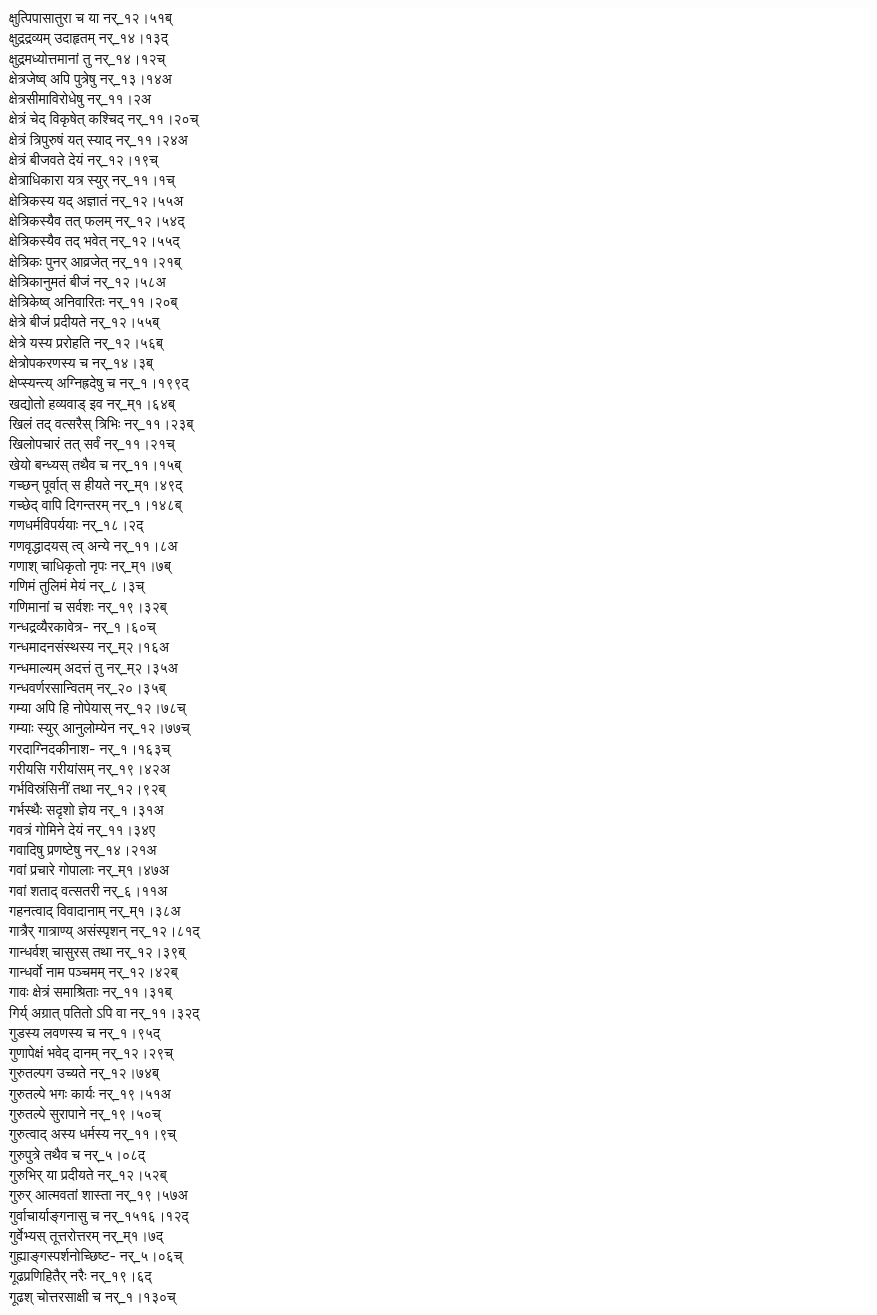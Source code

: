 क्षुत्पिपासातुरा च या  नर्_१२।५१ब्  
क्षुद्रद्रव्यम् उदाहृतम्  नर्_१४।१३द्  
क्षुद्रमध्योत्तमानां तु  नर्_१४।१२च्  
क्षेत्रजेष्व् अपि पुत्रेषु  नर्_१३।१४अ  
क्षेत्रसीमाविरोधेषु  नर्_११।२अ  
क्षेत्रं चेद् विकृषेत् कश्चिद्  नर्_११।२०च्  
क्षेत्रं त्रिपुरुषं यत् स्याद्  नर्_११।२४अ  
क्षेत्रं बीजवते देयं  नर्_१२।१९च्  
क्षेत्राधिकारा यत्र स्युर्  नर्_११।१च्  
क्षेत्रिकस्य यद् अज्ञातं  नर्_१२।५५अ  
क्षेत्रिकस्यैव तत् फलम्  नर्_१२।५४द्  
क्षेत्रिकस्यैव तद् भवेत्  नर्_१२।५५द्  
क्षेत्रिकः पुनर् आव्रजेत्  नर्_११।२१ब्  
क्षेत्रिकानुमतं बीजं  नर्_१२।५८अ  
क्षेत्रिकेष्व् अनिवारितः  नर्_११।२०ब्  
क्षेत्रे बीजं प्रदीयते  नर्_१२।५५ब्  
क्षेत्रे यस्य प्ररोहति  नर्_१२।५६ब्  
क्षेत्रोपकरणस्य च  नर्_१४।३ब्  
क्षेप्स्यन्त्य् अग्निह्रदेषु च  नर्_१।१९९द्  
खद्योतो हव्यवाड् इव  नर्_म्१।६४ब्  
खिलं तद् वत्सरैस् त्रिभिः  नर्_११।२३ब्  
खिलोपचारं तत् सर्वं  नर्_११।२१च्  
खेयो बन्ध्यस् तथैव च  नर्_११।१५ब्  
गच्छन् पूर्वात् स हीयते  नर्_म्१।४९द्  
गच्छेद् वापि दिगन्तरम्  नर्_१।१४८ब्  
गणधर्मविपर्ययाः  नर्_१८।२द्  
गणवृद्धादयस् त्व् अन्ये  नर्_११।८अ  
गणाश् चाधिकृतो नृपः  नर्_म्१।७ब्  
गणिमं तुलिमं मेयं  नर्_८।३च्  
गणिमानां च सर्वशः  नर्_१९।३२ब्  
गन्धद्रव्यैरकावेत्र-  नर्_१।६०च्  
गन्धमादनसंस्थस्य  नर्_म्२।१६अ  
गन्धमाल्यम् अदत्तं तु  नर्_म्२।३५अ  
गन्धवर्णरसान्वितम्  नर्_२०।३५ब्  
गम्या अपि हि नोपेयास्  नर्_१२।७८च्  
गम्याः स्युर् आनुलोम्येन  नर्_१२।७७च्  
गरदाग्निदकीनाश-  नर्_१।१६३च्  
गरीयसि गरीयांसम्  नर्_१९।४२अ  
गर्भविस्रंसिनीं तथा  नर्_१२।९२ब्  
गर्भस्थैः सदृशो ज्ञेय  नर्_१।३१अ  
गवत्रं गोमिने देयं  नर्_११।३४ए  
गवादिषु प्रणष्टेषु  नर्_१४।२१अ  
गवां प्रचारे गोपालाः  नर्_म्१।४७अ  
गवां शताद् वत्सतरी  नर्_६।११अ  
गहनत्वाद् विवादानाम्  नर्_म्१।३८अ  
गात्रैर् गात्राण्य् असंस्पृशन्  नर्_१२।८१द्  
गान्धर्वश् चासुरस् तथा  नर्_१२।३९ब्  
गान्धर्वो नाम पञ्चमम्  नर्_१२।४२ब्  
गावः क्षेत्रं समाश्रिताः  नर्_११।३१ब्  
गिर्य् अग्रात् पतितो ऽपि वा  नर्_११।३२द्  
गुडस्य लवणस्य च  नर्_१।९५द्  
गुणापेक्षं भवेद् दानम्  नर्_१२।२९च्  
गुरुतल्पग उच्यते  नर्_१२।७४ब्  
गुरुतल्पे भगः कार्यः  नर्_१९।५१अ  
गुरुतल्पे सुरापाने  नर्_१९।५०च्  
गुरुत्वाद् अस्य धर्मस्य  नर्_११।९च्  
गुरुपुत्रे तथैव च  नर्_५।०८द्  
गुरुभिर् या प्रदीयते  नर्_१२।५२ब्  
गुरुर् आत्मवतां शास्ता  नर्_१९।५७अ  
गुर्वाचार्याङ्गनासु च  नर्_१५१६।१२द्  
गुर्वेभ्यस् तूत्तरोत्तरम्  नर्_म्१।७द्  
गुह्याङ्गस्पर्शनोच्छिष्ट-  नर्_५।०६च्  
गूढप्रणिहितैर् नरैः  नर्_१९।६द्  
गूढश् चोत्तरसाक्षी च  नर्_१।१३०च्  